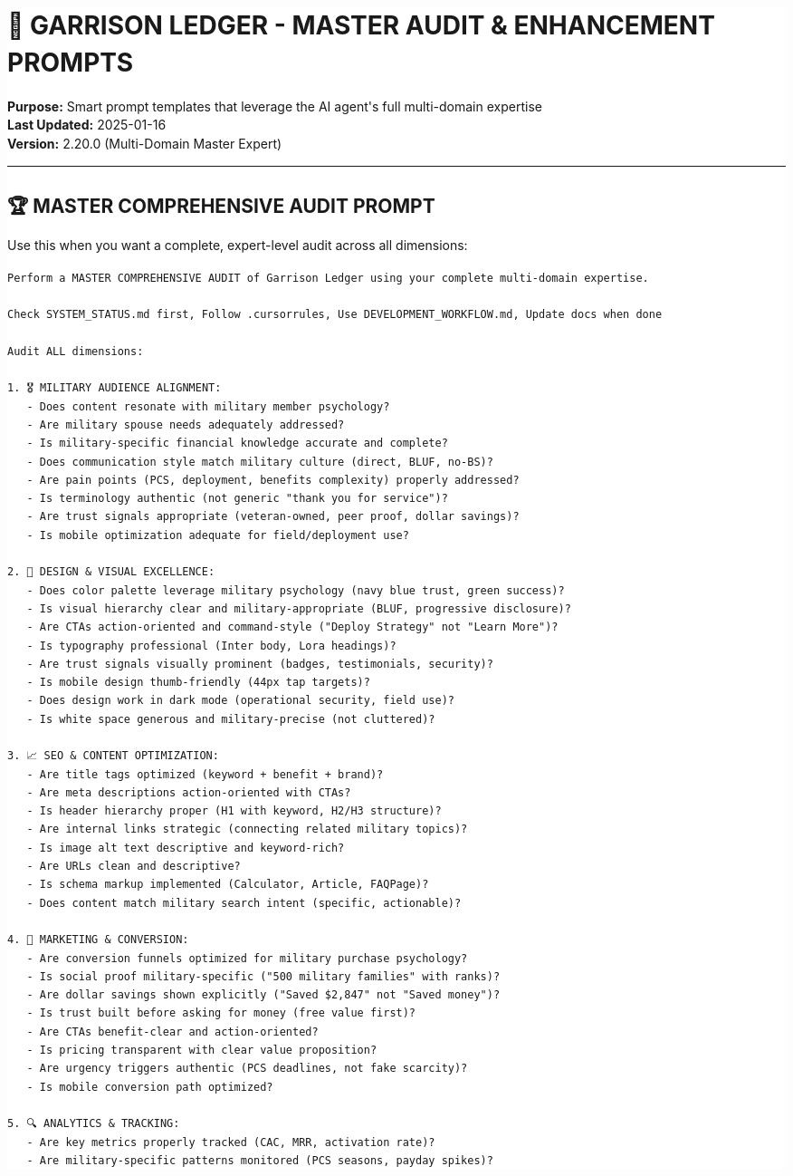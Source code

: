 # 🎯 GARRISON LEDGER - MASTER AUDIT & ENHANCEMENT PROMPTS

**Purpose:** Smart prompt templates that leverage the AI agent's full multi-domain expertise  
**Last Updated:** 2025-01-16  
**Version:** 2.20.0 (Multi-Domain Master Expert)

---

## 🏆 **MASTER COMPREHENSIVE AUDIT PROMPT**

Use this when you want a complete, expert-level audit across all dimensions:

```
Perform a MASTER COMPREHENSIVE AUDIT of Garrison Ledger using your complete multi-domain expertise.

Check SYSTEM_STATUS.md first, Follow .cursorrules, Use DEVELOPMENT_WORKFLOW.md, Update docs when done

Audit ALL dimensions:

1. 🎖️ MILITARY AUDIENCE ALIGNMENT:
   - Does content resonate with military member psychology?
   - Are military spouse needs adequately addressed?
   - Is military-specific financial knowledge accurate and complete?
   - Does communication style match military culture (direct, BLUF, no-BS)?
   - Are pain points (PCS, deployment, benefits complexity) properly addressed?
   - Is terminology authentic (not generic "thank you for service")?
   - Are trust signals appropriate (veteran-owned, peer proof, dollar savings)?
   - Is mobile optimization adequate for field/deployment use?

2. 🎨 DESIGN & VISUAL EXCELLENCE:
   - Does color palette leverage military psychology (navy blue trust, green success)?
   - Is visual hierarchy clear and military-appropriate (BLUF, progressive disclosure)?
   - Are CTAs action-oriented and command-style ("Deploy Strategy" not "Learn More")?
   - Is typography professional (Inter body, Lora headings)?
   - Are trust signals visually prominent (badges, testimonials, security)?
   - Is mobile design thumb-friendly (44px tap targets)?
   - Does design work in dark mode (operational security, field use)?
   - Is white space generous and military-precise (not cluttered)?

3. 📈 SEO & CONTENT OPTIMIZATION:
   - Are title tags optimized (keyword + benefit + brand)?
   - Are meta descriptions action-oriented with CTAs?
   - Is header hierarchy proper (H1 with keyword, H2/H3 structure)?
   - Are internal links strategic (connecting related military topics)?
   - Is image alt text descriptive and keyword-rich?
   - Are URLs clean and descriptive?
   - Is schema markup implemented (Calculator, Article, FAQPage)?
   - Does content match military search intent (specific, actionable)?

4. 💼 MARKETING & CONVERSION:
   - Are conversion funnels optimized for military purchase psychology?
   - Is social proof military-specific ("500 military families" with ranks)?
   - Are dollar savings shown explicitly ("Saved $2,847" not "Saved money")?
   - Is trust built before asking for money (free value first)?
   - Are CTAs benefit-clear and action-oriented?
   - Is pricing transparent with clear value proposition?
   - Are urgency triggers authentic (PCS deadlines, not fake scarcity)?
   - Is mobile conversion path optimized?

5. 🔍 ANALYTICS & TRACKING:
   - Are key metrics properly tracked (CAC, MRR, activation rate)?
   - Are military-specific patterns monitored (PCS seasons, payday spikes)?
```